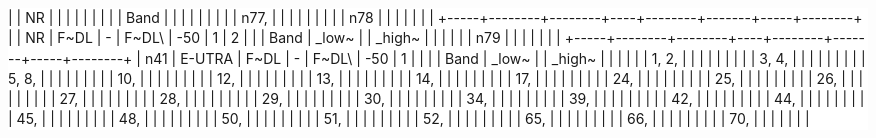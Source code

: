 |     | NR     |        |    |        |       |     |        |
|     | Band   |        |    |        |       |     |        |
|     | n77,   |        |    |        |       |     |        |
|     | n78    |        |    |        |       |     |        |
+-----+--------+--------+----+--------+-------+-----+--------+
|     | NR     | F~DL   | \- | F~DL\  | -50   | 1   | 2      |
|     | Band   | \_low~ |    | _high~ |       |     |        |
|     | n79    |        |    |        |       |     |        |
+-----+--------+--------+----+--------+-------+-----+--------+
| n41 | E-UTRA | F~DL   | \- | F~DL\  | -50   | 1   |        |
|     | Band   | \_low~ |    | _high~ |       |     |        |
|     | 1, 2,  |        |    |        |       |     |        |
|     | 3, 4,  |        |    |        |       |     |        |
|     | 5, 8,  |        |    |        |       |     |        |
|     | 10,    |        |    |        |       |     |        |
|     | 12,    |        |    |        |       |     |        |
|     | 13,    |        |    |        |       |     |        |
|     | 14,    |        |    |        |       |     |        |
|     | 17,    |        |    |        |       |     |        |
|     | 24,    |        |    |        |       |     |        |
|     | 25,    |        |    |        |       |     |        |
|     | 26,    |        |    |        |       |     |        |
|     | 27,    |        |    |        |       |     |        |
|     | 28,    |        |    |        |       |     |        |
|     | 29,    |        |    |        |       |     |        |
|     | 30,    |        |    |        |       |     |        |
|     | 34,    |        |    |        |       |     |        |
|     | 39,    |        |    |        |       |     |        |
|     | 42,    |        |    |        |       |     |        |
|     | 44,    |        |    |        |       |     |        |
|     | 45,    |        |    |        |       |     |        |
|     | 48,    |        |    |        |       |     |        |
|     | 50,    |        |    |        |       |     |        |
|     | 51,    |        |    |        |       |     |        |
|     | 52,    |        |    |        |       |     |        |
|     | 65,    |        |    |        |       |     |        |
|     | 66,    |        |    |        |       |     |        |
|     | 70,    |        |    |        |       |     |        |